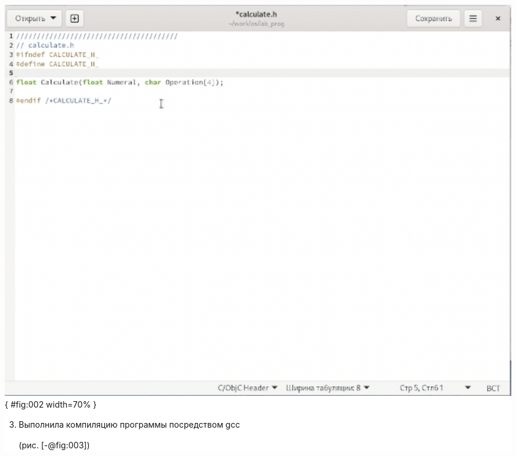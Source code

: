 ![calculate.h](2.png){ #fig:002 width=70% }

3. Выполнила компиляцию программы посредством gcc

    (рис. [-@fig:003])
